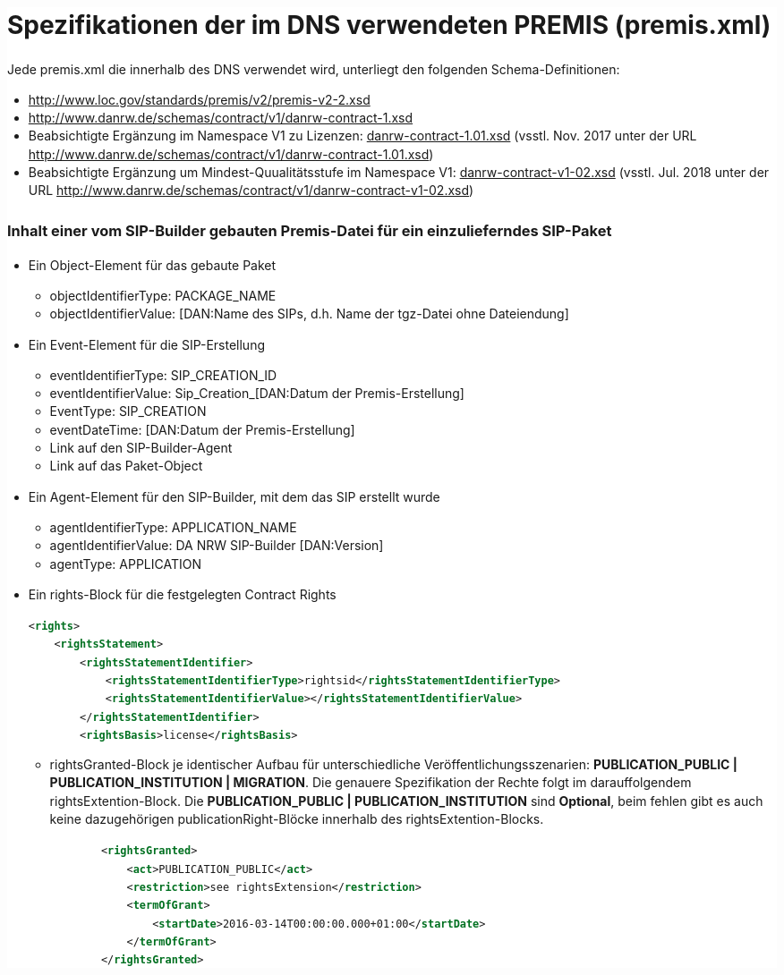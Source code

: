 #  Spezifikationen der im DNS verwendeten PREMIS (premis.xml)


Jede premis.xml die innerhalb des DNS verwendet wird, unterliegt den folgenden Schema-Definitionen:
* http://www.loc.gov/standards/premis/v2/premis-v2-2.xsd
* http://www.danrw.de/schemas/contract/v1/danrw-contract-1.xsd 
* Beabsichtigte Ergänzung im Namespace V1 zu Lizenzen: [danrw-contract-1.01.xsd](https://github.com/da-nrw/DNSCore/blob/master/ContentBroker/src/main/xsd/v1/danrw-contract-v1-01.xsd) (vsstl. Nov. 2017 unter der URL http://www.danrw.de/schemas/contract/v1/danrw-contract-1.01.xsd)
* Beabsichtigte Ergänzung um Mindest-Quualitätsstufe im Namespace V1: [danrw-contract-v1-02.xsd](https://github.com/da-nrw/DNSCore/blob/master/ContentBroker/src/main/xsd/v1/danrw-contract-v1-02.xsd) (vsstl. Jul. 2018 unter der URL http://www.danrw.de/schemas/contract/v1/danrw-contract-v1-02.xsd)




### Inhalt einer vom SIP-Builder gebauten Premis-Datei für ein einzulieferndes SIP-Paket

* Ein Object-Element für das gebaute Paket
  * objectIdentifierType: PACKAGE_NAME
  * objectIdentifierValue: \[DAN:Name des SIPs, d.h. Name der tgz-Datei ohne Dateiendung\]
* Ein Event-Element für die SIP-Erstellung
  * eventIdentifierType: SIP_CREATION_ID
  * eventIdentifierValue: Sip_Creation_\[DAN:Datum der Premis-Erstellung\]
  * EventType: SIP_CREATION
  * eventDateTime: \[DAN:Datum der Premis-Erstellung\]
  * Link auf den SIP-Builder-Agent
  * Link auf das Paket-Object
* Ein Agent-Element für den SIP-Builder, mit dem das SIP erstellt wurde
  * agentIdentifierType: APPLICATION_NAME
  * agentIdentifierValue: DA NRW SIP-Builder \[DAN:Version\]
  * agentType: APPLICATION
* Ein rights-Block für die festgelegten Contract Rights

    ```xml
    <rights>
        <rightsStatement>
            <rightsStatementIdentifier>
                <rightsStatementIdentifierType>rightsid</rightsStatementIdentifierType>
                <rightsStatementIdentifierValue></rightsStatementIdentifierValue>
            </rightsStatementIdentifier>
            <rightsBasis>license</rightsBasis>
    ```
  * rightsGranted-Block je identischer Aufbau für unterschiedliche Veröffentlichungsszenarien: **PUBLICATION_PUBLIC | PUBLICATION_INSTITUTION | MIGRATION**. Die genauere Spezifikation der Rechte folgt im darauffolgendem rightsExtention-Block. Die **PUBLICATION_PUBLIC | PUBLICATION_INSTITUTION** sind **Optional**, beim fehlen gibt es auch keine dazugehörigen publicationRight-Blöcke innerhalb des rightsExtention-Blocks.

    ```xml
            <rightsGranted>
                <act>PUBLICATION_PUBLIC</act>
                <restriction>see rightsExtension</restriction>
                <termOfGrant>
                    <startDate>2016-03-14T00:00:00.000+01:00</startDate>
                </termOfGrant>
            </rightsGranted>
    ```
